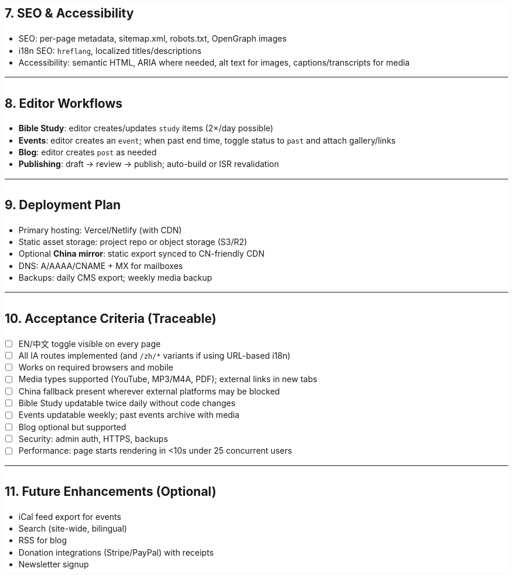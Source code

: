 ## 7. SEO & Accessibility

- SEO: per-page metadata, sitemap.xml, robots.txt, OpenGraph images
- i18n SEO: `hreflang`, localized titles/descriptions
- Accessibility: semantic HTML, ARIA where needed, alt text for images, captions/transcripts for media

---

## 8. Editor Workflows

- **Bible Study**: editor creates/updates `study` items (2×/day possible)
- **Events**: editor creates an `event`; when past end time, toggle status to `past` and attach gallery/links
- **Blog**: editor creates `post` as needed
- **Publishing**: draft → review → publish; auto-build or ISR revalidation

---

## 9. Deployment Plan

- Primary hosting: Vercel/Netlify (with CDN)
- Static asset storage: project repo or object storage (S3/R2)
- Optional **China mirror**: static export synced to CN-friendly CDN
- DNS: A/AAAA/CNAME + MX for mailboxes
- Backups: daily CMS export; weekly media backup

---

## 10. Acceptance Criteria (Traceable)

- [ ] EN/中文 toggle visible on every page
- [ ] All IA routes implemented (and `/zh/*` variants if using URL-based i18n)
- [ ] Works on required browsers and mobile
- [ ] Media types supported (YouTube, MP3/M4A, PDF); external links in new tabs
- [ ] China fallback present wherever external platforms may be blocked
- [ ] Bible Study updatable twice daily without code changes
- [ ] Events updatable weekly; past events archive with media
- [ ] Blog optional but supported
- [ ] Security: admin auth, HTTPS, backups
- [ ] Performance: page starts rendering in <10s under 25 concurrent users

---

## 11. Future Enhancements (Optional)

- iCal feed export for events
- Search (site-wide, bilingual)
- RSS for blog
- Donation integrations (Stripe/PayPal) with receipts
- Newsletter signup

